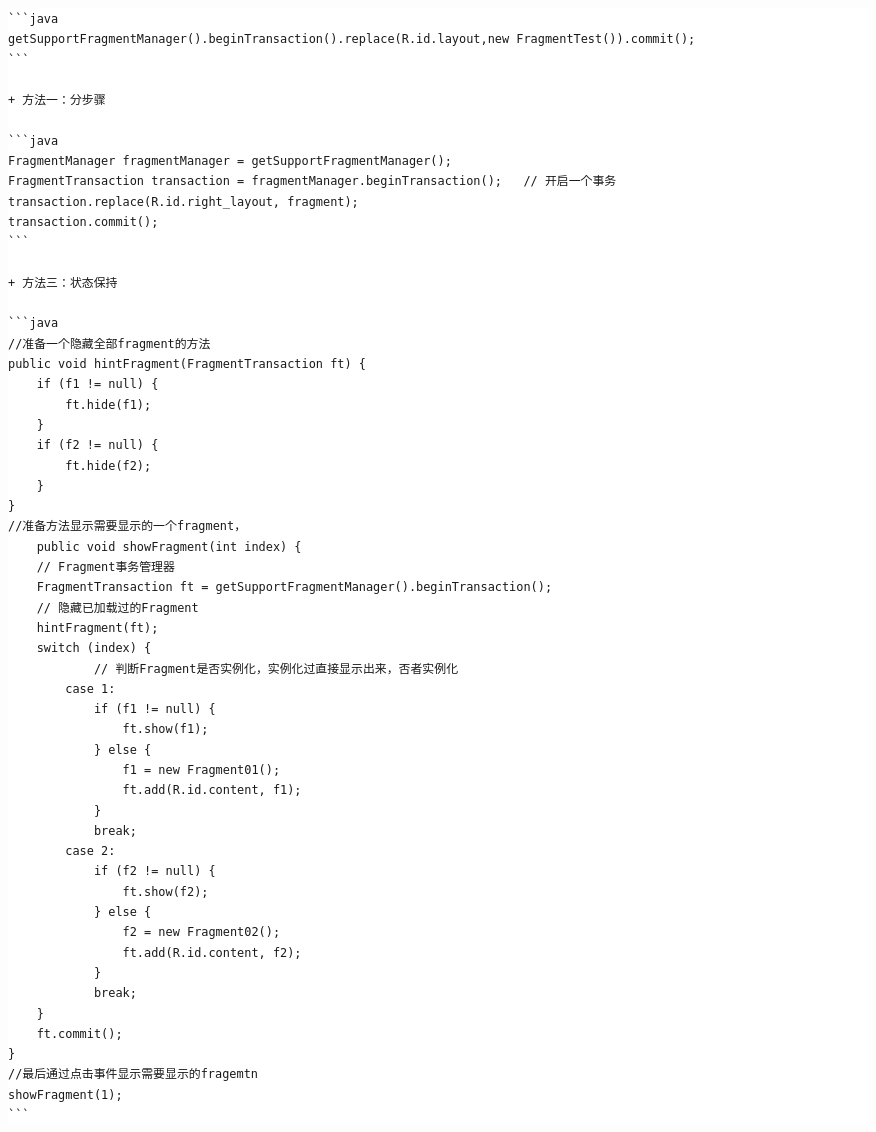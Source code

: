     ```java
    getSupportFragmentManager().beginTransaction().replace(R.id.layout,new FragmentTest()).commit();
    ```

    + 方法一：分步骤

    ```java
    FragmentManager fragmentManager = getSupportFragmentManager();
    FragmentTransaction transaction = fragmentManager.beginTransaction();   // 开启一个事务
    transaction.replace(R.id.right_layout, fragment);
    transaction.commit();
    ```

    + 方法三：状态保持

    ```java
    //准备一个隐藏全部fragment的方法
    public void hintFragment(FragmentTransaction ft) {
        if (f1 != null) {
            ft.hide(f1);
        }
        if (f2 != null) {
            ft.hide(f2);
        }
    }
    //准备方法显示需要显示的一个fragment，
        public void showFragment(int index) {
        // Fragment事务管理器
        FragmentTransaction ft = getSupportFragmentManager().beginTransaction();
        // 隐藏已加载过的Fragment
        hintFragment(ft);
        switch (index) {
                // 判断Fragment是否实例化，实例化过直接显示出来，否者实例化
            case 1:
                if (f1 != null) {
                    ft.show(f1);
                } else {
                    f1 = new Fragment01();
                    ft.add(R.id.content, f1);
                }
                break;
            case 2:
                if (f2 != null) {
                    ft.show(f2);
                } else {
                    f2 = new Fragment02();
                    ft.add(R.id.content, f2);
                }
                break;
        }
        ft.commit();
    }
    //最后通过点击事件显示需要显示的fragemtn
    showFragment(1);
    ```
